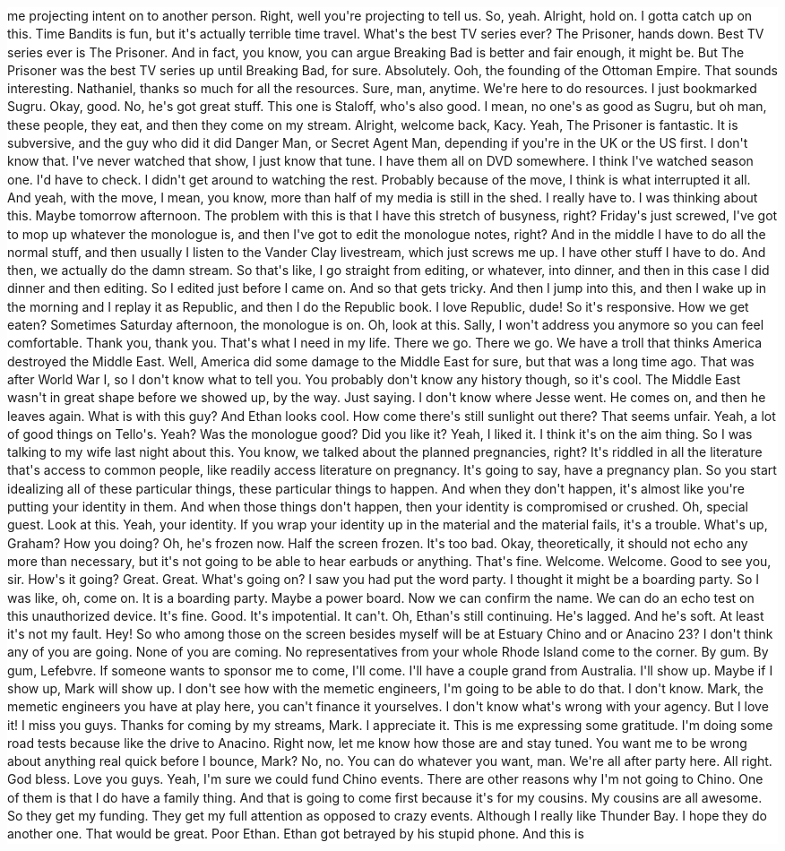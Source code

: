 me projecting intent on to another person. Right, well you're projecting to tell us. So, yeah. Alright, hold on. I gotta catch up on this. Time Bandits is fun, but it's actually terrible time travel. What's the best TV series ever? The Prisoner, hands down. Best TV series ever is The Prisoner. And in fact, you know, you can argue Breaking Bad is better and fair enough, it might be. But The Prisoner was the best TV series up until Breaking Bad, for sure. Absolutely. Ooh, the founding of the Ottoman Empire. That sounds interesting. Nathaniel, thanks so much for all the resources. Sure, man, anytime. We're here to do resources. I just bookmarked Sugru. Okay, good. No, he's got great stuff. This one is Staloff, who's also good. I mean, no one's as good as Sugru, but oh man, these people, they eat, and then they come on my stream. Alright, welcome back, Kacy. Yeah, The Prisoner is fantastic. It is subversive, and the guy who did it did Danger Man, or Secret Agent Man, depending if you're in the UK or the US first. I don't know that. I've never watched that show, I just know that tune. I have them all on DVD somewhere. I think I've watched season one. I'd have to check. I didn't get around to watching the rest. Probably because of the move, I think is what interrupted it all. And yeah, with the move, I mean, you know, more than half of my media is still in the shed. I really have to. I was thinking about this. Maybe tomorrow afternoon. The problem with this is that I have this stretch of busyness, right? Friday's just screwed, I've got to mop up whatever the monologue is, and then I've got to edit the monologue notes, right? And in the middle I have to do all the normal stuff, and then usually I listen to the Vander Clay livestream, which just screws me up. I have other stuff I have to do. And then, we actually do the damn stream. So that's like, I go straight from editing, or whatever, into dinner, and then in this case I did dinner and then editing. So I edited just before I came on. And so that gets tricky. And then I jump into this, and then I wake up in the morning and I replay it as Republic, and then I do the Republic book. I love Republic, dude! So it's responsive. How we get eaten? Sometimes Saturday afternoon, the monologue is on. Oh, look at this. Sally, I won't address you anymore so you can feel comfortable. Thank you, thank you. That's what I need in my life. There we go. There we go. We have a troll that thinks America destroyed the Middle East. Well, America did some damage to the Middle East for sure, but that was a long time ago. That was after World War I, so I don't know what to tell you. You probably don't know any history though, so it's cool. The Middle East wasn't in great shape before we showed up, by the way. Just saying. I don't know where Jesse went. He comes on, and then he leaves again. What is with this guy? And Ethan looks cool. How come there's still sunlight out there? That seems unfair. Yeah, a lot of good things on Tello's. Yeah? Was the monologue good? Did you like it? Yeah, I liked it. I think it's on the aim thing. So I was talking to my wife last night about this. You know, we talked about the planned pregnancies, right? It's riddled in all the literature that's access to common people, like readily access literature on pregnancy. It's going to say, have a pregnancy plan. So you start idealizing all of these particular things, these particular things to happen. And when they don't happen, it's almost like you're putting your identity in them. And when those things don't happen, then your identity is compromised or crushed. Oh, special guest. Look at this. Yeah, your identity. If you wrap your identity up in the material and the material fails, it's a trouble. What's up, Graham? How you doing? Oh, he's frozen now. Half the screen frozen. It's too bad. Okay, theoretically, it should not echo any more than necessary, but it's not going to be able to hear earbuds or anything. That's fine. Welcome. Welcome. Good to see you, sir. How's it going? Great. Great. What's going on? I saw you had put the word party. I thought it might be a boarding party. So I was like, oh, come on. It is a boarding party. Maybe a power board. Now we can confirm the name. We can do an echo test on this unauthorized device. It's fine. Good. It's impotential. It can't. Oh, Ethan's still continuing. He's lagged. And he's soft. At least it's not my fault. Hey! So who among those on the screen besides myself will be at Estuary Chino and or Anacino 23? I don't think any of you are going. None of you are coming. No representatives from your whole Rhode Island come to the corner. By gum. By gum, Lefebvre. If someone wants to sponsor me to come, I'll come. I'll have a couple grand from Australia. I'll show up. Maybe if I show up, Mark will show up. I don't see how with the memetic engineers, I'm going to be able to do that. I don't know. Mark, the memetic engineers you have at play here, you can't finance it yourselves. I don't know what's wrong with your agency. But I love it! I miss you guys. Thanks for coming by my streams, Mark. I appreciate it. This is me expressing some gratitude. I'm doing some road tests because like the drive to Anacino. Right now, let me know how those are and stay tuned. You want me to be wrong about anything real quick before I bounce, Mark? No, no. You can do whatever you want, man. We're all after party here. All right. God bless. Love you guys. Yeah, I'm sure we could fund Chino events. There are other reasons why I'm not going to Chino. One of them is that I do have a family thing. And that is going to come first because it's for my cousins. My cousins are all awesome. So they get my funding. They get my full attention as opposed to crazy events. Although I really like Thunder Bay. I hope they do another one. That would be great. Poor Ethan. Ethan got betrayed by his stupid phone. And this is